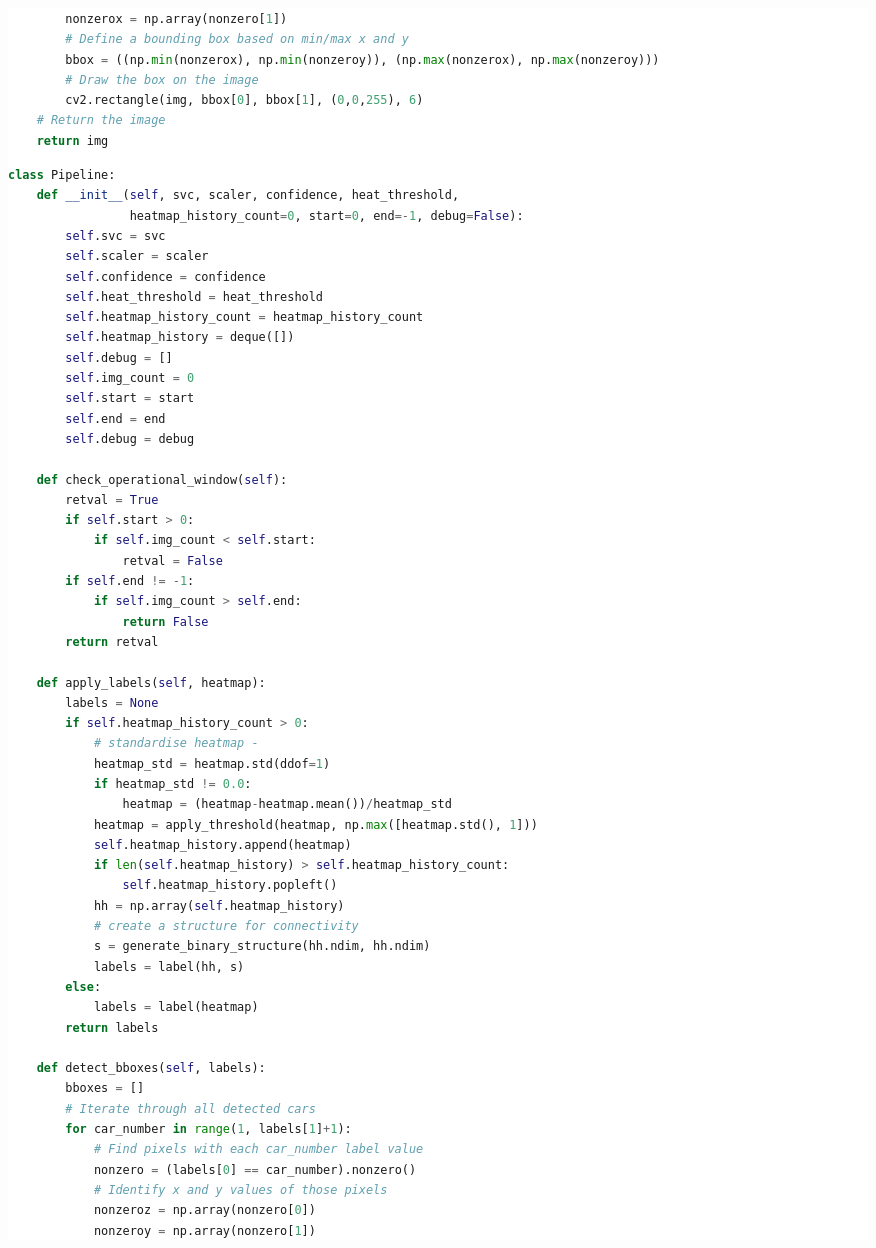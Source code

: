 ```python
        nonzerox = np.array(nonzero[1])
        # Define a bounding box based on min/max x and y
        bbox = ((np.min(nonzerox), np.min(nonzeroy)), (np.max(nonzerox), np.max(nonzeroy)))
        # Draw the box on the image
        cv2.rectangle(img, bbox[0], bbox[1], (0,0,255), 6)
    # Return the image
    return img
```


```python
class Pipeline:
    def __init__(self, svc, scaler, confidence, heat_threshold, 
                 heatmap_history_count=0, start=0, end=-1, debug=False):
        self.svc = svc
        self.scaler = scaler
        self.confidence = confidence
        self.heat_threshold = heat_threshold
        self.heatmap_history_count = heatmap_history_count
        self.heatmap_history = deque([])
        self.debug = []
        self.img_count = 0
        self.start = start
        self.end = end
        self.debug = debug

    def check_operational_window(self):
        retval = True
        if self.start > 0:
            if self.img_count < self.start:
                retval = False      
        if self.end != -1:
            if self.img_count > self.end:
                return False
        return retval
                
    def apply_labels(self, heatmap):
        labels = None
        if self.heatmap_history_count > 0:
            # standardise heatmap -
            heatmap_std = heatmap.std(ddof=1)
            if heatmap_std != 0.0:
                heatmap = (heatmap-heatmap.mean())/heatmap_std
            heatmap = apply_threshold(heatmap, np.max([heatmap.std(), 1]))
            self.heatmap_history.append(heatmap)
            if len(self.heatmap_history) > self.heatmap_history_count:
                self.heatmap_history.popleft()
            hh = np.array(self.heatmap_history)
            # create a structure for connectivity
            s = generate_binary_structure(hh.ndim, hh.ndim)
            labels = label(hh, s)
        else:
            labels = label(heatmap)
        return labels

    def detect_bboxes(self, labels):
        bboxes = []
        # Iterate through all detected cars
        for car_number in range(1, labels[1]+1):
            # Find pixels with each car_number label value
            nonzero = (labels[0] == car_number).nonzero()
            # Identify x and y values of those pixels
            nonzeroz = np.array(nonzero[0])
            nonzeroy = np.array(nonzero[1])
```